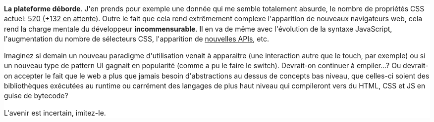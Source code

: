 **La plateforme déborde**. J'en prends pour exemple une donnée qui me semble
totalement absurde, le nombre de propriétés CSS actuel:
[520 (+132 en attente)](https://css-tricks.com/how-many-css-properties-are-there/).
Outre le fait que cela rend extrêmement complexe l'apparition de nouveaux
navigateurs web, cela rend la charge mentale du développeur **incommensurable**.
Il en va de même avec l'évolution de la syntaxe JavaScript, l'augmentation du
nombre de sélecteurs CSS, l'apparition de
[nouvelles APIs](https://developer.mozilla.org/fr/docs/Web/API), etc.

Imaginez si demain un nouveau paradigme d'utilisation venait à apparaitre (une
interaction autre que le touch, par exemple) ou si un nouveau type de pattern UI
gagnait en popularité (comme a pu le faire le switch). Devrait-on continuer à
empiler…? Ou devrait-on accepter le fait que le web a plus que jamais besoin
d'abstractions au dessus de concepts bas niveau, que celles-ci soient des
bibliothèques exécutées au runtime ou carrément des langages de plus haut niveau
qui compileront vers du HTML, CSS et JS en guise de bytecode?

L'avenir est incertain, imitez-le.
